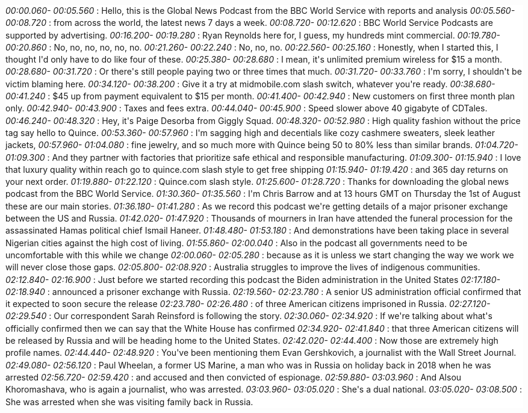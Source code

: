 *00:00.060- 00:05.560* :  Hello, this is the Global News Podcast from the BBC World Service with reports and analysis
*00:05.560- 00:08.720* :  from across the world, the latest news 7 days a week.
*00:08.720- 00:12.620* :  BBC World Service Podcasts are supported by advertising.
*00:16.200- 00:19.280* :  Ryan Reynolds here for, I guess, my hundreds mint commercial.
*00:19.780- 00:20.860* :  No, no, no, no, no, no.
*00:21.260- 00:22.240* :  No, no, no.
*00:22.560- 00:25.160* :  Honestly, when I started this, I thought I'd only have to do like four of these.
*00:25.380- 00:28.680* :  I mean, it's unlimited premium wireless for $15 a month.
*00:28.680- 00:31.720* :  Or there's still people paying two or three times that much.
*00:31.720- 00:33.760* :  I'm sorry, I shouldn't be victim blaming here.
*00:34.120- 00:38.200* :  Give it a try at midmobile.com slash switch, whatever you're ready.
*00:38.680- 00:41.240* :  $45 up from payment equivalent to $15 per month.
*00:41.400- 00:42.940* :  New customers on first three month plan only.
*00:42.940- 00:43.900* :  Taxes and fees extra.
*00:44.040- 00:45.900* :  Speed slower above 40 gigabyte of CDTales.
*00:46.240- 00:48.320* :  Hey, it's Paige Desorba from Giggly Squad.
*00:48.320- 00:52.980* :  High quality fashion without the price tag say hello to Quince.
*00:53.360- 00:57.960* :  I'm sagging high and decentials like cozy cashmere sweaters, sleek leather jackets,
*00:57.960- 01:04.080* :  fine jewelry, and so much more with Quince being 50 to 80% less than similar brands.
*01:04.720- 01:09.300* :  And they partner with factories that prioritize safe ethical and responsible manufacturing.
*01:09.300- 01:15.940* :  I love that luxury quality within reach go to quince.com slash style to get free shipping
*01:15.940- 01:19.420* :  and 365 day returns on your next order.
*01:19.880- 01:22.120* :  Quince.com slash style.
*01:25.600- 01:28.720* :  Thanks for downloading the global news podcast from the BBC World Service.
*01:30.360- 01:35.560* :  I'm Chris Barrow and at 13 hours GMT on Thursday the 1st of August these are our main stories.
*01:36.180- 01:41.280* :  As we record this podcast we're getting details of a major prisoner exchange between the US and Russia.
*01:42.020- 01:47.920* :  Thousands of mourners in Iran have attended the funeral procession for the assassinated Hamas political chief Ismail Haneer.
*01:48.480- 01:53.180* :  And demonstrations have been taking place in several Nigerian cities against the high cost of living.
*01:55.860- 02:00.040* :  Also in the podcast all governments need to be uncomfortable with this while we change
*02:00.060- 02:05.280* :  because as it is unless we start changing the way we work we will never close those gaps.
*02:05.800- 02:08.920* :  Australia struggles to improve the lives of indigenous communities.
*02:12.840- 02:16.900* :  Just before we started recording this podcast the Biden administration in the United States
*02:17.180- 02:18.940* :  announced a prisoner exchange with Russia.
*02:19.560- 02:23.780* :  A senior US administration official confirmed that it expected to soon secure the release
*02:23.780- 02:26.480* :  of three American citizens imprisoned in Russia.
*02:27.120- 02:29.540* :  Our correspondent Sarah Reinsford is following the story.
*02:30.060- 02:34.920* :  If we're talking about what's officially confirmed then we can say that the White House has confirmed
*02:34.920- 02:41.840* :  that three American citizens will be released by Russia and will be heading home to the United States.
*02:42.020- 02:44.400* :  Now those are extremely high profile names.
*02:44.440- 02:48.920* :  You've been mentioning them Evan Gershkovich, a journalist with the Wall Street Journal.
*02:49.080- 02:56.120* :  Paul Wheelan, a former US Marine, a man who was in Russia on holiday back in 2018 when he was arrested
*02:56.720- 02:59.420* :  and accused and then convicted of espionage.
*02:59.880- 03:03.960* :  And Alsou Khoromashava, who is again a journalist, who was arrested.
*03:03.960- 03:05.020* :  She's a dual national.
*03:05.020- 03:08.500* :  She was arrested when she was visiting family back in Russia.